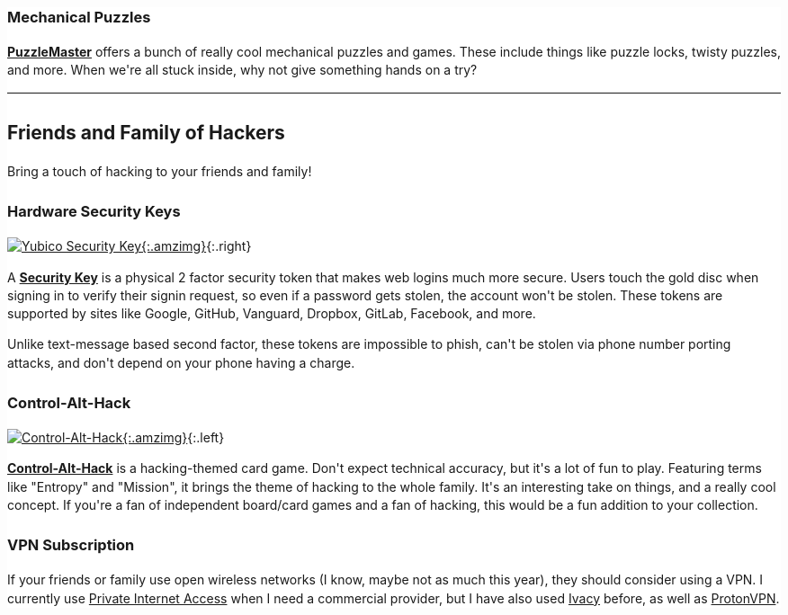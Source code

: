### Mechanical Puzzles

[**PuzzleMaster**](https://shareasale.com/r.cfm?b=759930&u=2497236&m=16058&urllink=&afftrack=)
offers a bunch of really cool mechanical puzzles and games.  These include
things like puzzle locks, twisty puzzles, and more.  When we're all stuck
inside, why not give something hands on a try?

------

## Friends and Family of Hackers

Bring a touch of hacking to your friends and family!

### Hardware Security Keys

[![Yubico Security Key](//ws-na.amazon-adsystem.com/widgets/q?_encoding=UTF8&ASIN=B07M8YBWQZ&Format=_SL160_&ID=AsinImage&MarketPlace=US&ServiceVersion=20070822&WS=1&tag=systemovecom-20&language=en_US){:.amzimg}](https://www.amazon.com/Yubico-Security-USB-Factor-Authentication/dp/B07M8YBWQZ/ref=as_li_ss_il?dchild=1&keywords=yubikey&qid=1606365699&sr=8-5&linkCode=li2&tag=systemovecom-20&linkId=4106e841daed811040c7018adeb9ed54&language=en_US){:.right}

A [**Security Key**](https://amzn.to/3778QVe) is a physical 2 factor security
token that makes web logins much more secure.  Users touch the gold disc when
signing in to verify their signin request, so even if a password gets stolen,
the account won't be stolen.  These tokens are supported by sites like Google,
GitHub, Vanguard, Dropbox, GitLab, Facebook, and more.

Unlike text-message based second factor, these tokens are impossible to phish,
can't be stolen via phone number porting attacks, and don't depend on your phone
having a charge.

### Control-Alt-Hack

[![Control-Alt-Hack](//ws-na.amazon-adsystem.com/widgets/q?_encoding=UTF8&ASIN=B008HIX5KO&Format=_SL160_&ID=AsinImage&MarketPlace=US&ServiceVersion=20070822&WS=1&tag=systemovecom-20&language=en_US){:.amzimg}](https://www.amazon.com/Control-Alt-Hack-White-Hacking-Profit-Card/dp/B008HIX5KO/ref=as_li_ss_il?ie=UTF8&linkCode=li2&tag=systemovecom-20&linkId=a98cf2916d8a602fbb73b5cf73211db8&language=en_US){:.left}

[**Control-Alt-Hack**](https://amzn.to/33nlnCV) is a hacking-themed card game.
Don't expect technical accuracy, but it's a lot of fun to play.  Featuring terms
like "Entropy" and "Mission", it brings the theme of hacking to the whole
family.  It's an interesting take on things, and a really cool concept.  If
you're a fan of independent board/card games and a fan of hacking, this would be
a fun addition to your collection.

### VPN Subscription

If your friends or family use open wireless networks (I know, maybe not as much
this year), they should consider using a VPN.  I currently use [Private Internet
Access](https://www.privateinternetaccess.com/pages/buy-vpn/systemoverlord) when
I need a commercial provider, but I have also used
[Ivacy](https://www.shareasale.com/u.cfm?d=731043&m=88840&u=2497236) before, as
well as [ProtonVPN](https://protonvpn.com/).
